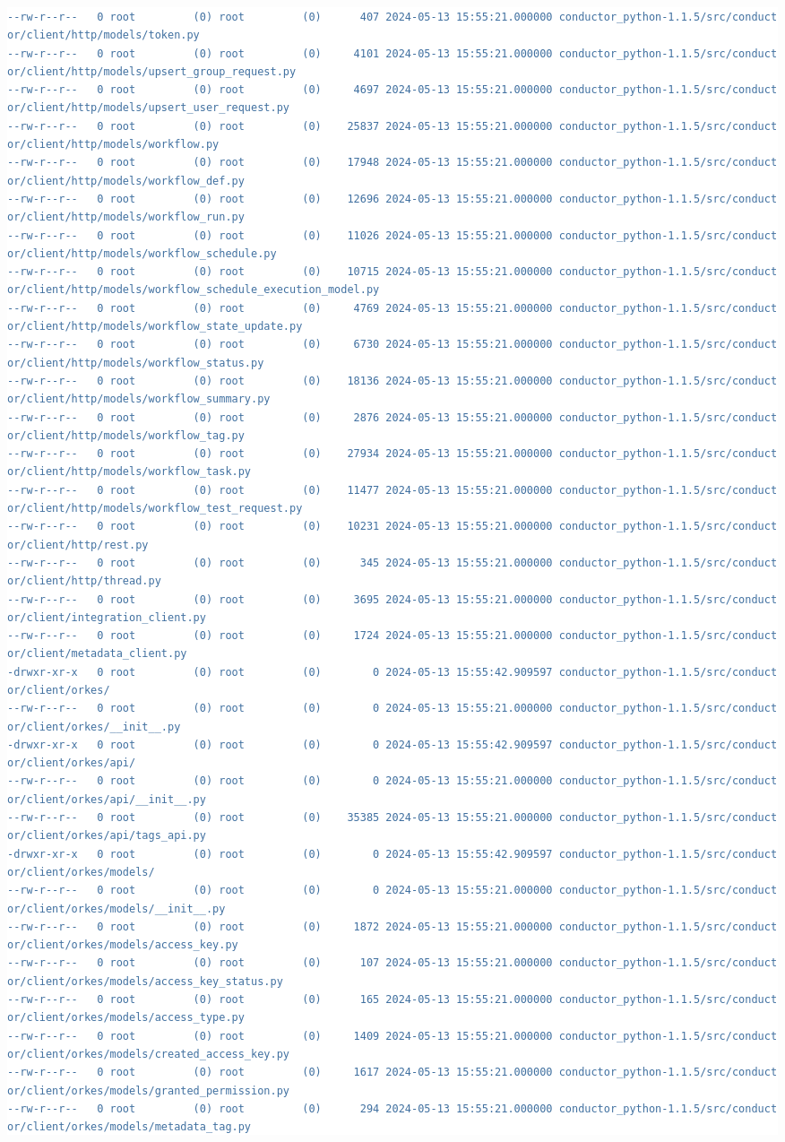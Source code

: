 ```diff
--rw-r--r--   0 root         (0) root         (0)      407 2024-05-13 15:55:21.000000 conductor_python-1.1.5/src/conductor/client/http/models/token.py
--rw-r--r--   0 root         (0) root         (0)     4101 2024-05-13 15:55:21.000000 conductor_python-1.1.5/src/conductor/client/http/models/upsert_group_request.py
--rw-r--r--   0 root         (0) root         (0)     4697 2024-05-13 15:55:21.000000 conductor_python-1.1.5/src/conductor/client/http/models/upsert_user_request.py
--rw-r--r--   0 root         (0) root         (0)    25837 2024-05-13 15:55:21.000000 conductor_python-1.1.5/src/conductor/client/http/models/workflow.py
--rw-r--r--   0 root         (0) root         (0)    17948 2024-05-13 15:55:21.000000 conductor_python-1.1.5/src/conductor/client/http/models/workflow_def.py
--rw-r--r--   0 root         (0) root         (0)    12696 2024-05-13 15:55:21.000000 conductor_python-1.1.5/src/conductor/client/http/models/workflow_run.py
--rw-r--r--   0 root         (0) root         (0)    11026 2024-05-13 15:55:21.000000 conductor_python-1.1.5/src/conductor/client/http/models/workflow_schedule.py
--rw-r--r--   0 root         (0) root         (0)    10715 2024-05-13 15:55:21.000000 conductor_python-1.1.5/src/conductor/client/http/models/workflow_schedule_execution_model.py
--rw-r--r--   0 root         (0) root         (0)     4769 2024-05-13 15:55:21.000000 conductor_python-1.1.5/src/conductor/client/http/models/workflow_state_update.py
--rw-r--r--   0 root         (0) root         (0)     6730 2024-05-13 15:55:21.000000 conductor_python-1.1.5/src/conductor/client/http/models/workflow_status.py
--rw-r--r--   0 root         (0) root         (0)    18136 2024-05-13 15:55:21.000000 conductor_python-1.1.5/src/conductor/client/http/models/workflow_summary.py
--rw-r--r--   0 root         (0) root         (0)     2876 2024-05-13 15:55:21.000000 conductor_python-1.1.5/src/conductor/client/http/models/workflow_tag.py
--rw-r--r--   0 root         (0) root         (0)    27934 2024-05-13 15:55:21.000000 conductor_python-1.1.5/src/conductor/client/http/models/workflow_task.py
--rw-r--r--   0 root         (0) root         (0)    11477 2024-05-13 15:55:21.000000 conductor_python-1.1.5/src/conductor/client/http/models/workflow_test_request.py
--rw-r--r--   0 root         (0) root         (0)    10231 2024-05-13 15:55:21.000000 conductor_python-1.1.5/src/conductor/client/http/rest.py
--rw-r--r--   0 root         (0) root         (0)      345 2024-05-13 15:55:21.000000 conductor_python-1.1.5/src/conductor/client/http/thread.py
--rw-r--r--   0 root         (0) root         (0)     3695 2024-05-13 15:55:21.000000 conductor_python-1.1.5/src/conductor/client/integration_client.py
--rw-r--r--   0 root         (0) root         (0)     1724 2024-05-13 15:55:21.000000 conductor_python-1.1.5/src/conductor/client/metadata_client.py
-drwxr-xr-x   0 root         (0) root         (0)        0 2024-05-13 15:55:42.909597 conductor_python-1.1.5/src/conductor/client/orkes/
--rw-r--r--   0 root         (0) root         (0)        0 2024-05-13 15:55:21.000000 conductor_python-1.1.5/src/conductor/client/orkes/__init__.py
-drwxr-xr-x   0 root         (0) root         (0)        0 2024-05-13 15:55:42.909597 conductor_python-1.1.5/src/conductor/client/orkes/api/
--rw-r--r--   0 root         (0) root         (0)        0 2024-05-13 15:55:21.000000 conductor_python-1.1.5/src/conductor/client/orkes/api/__init__.py
--rw-r--r--   0 root         (0) root         (0)    35385 2024-05-13 15:55:21.000000 conductor_python-1.1.5/src/conductor/client/orkes/api/tags_api.py
-drwxr-xr-x   0 root         (0) root         (0)        0 2024-05-13 15:55:42.909597 conductor_python-1.1.5/src/conductor/client/orkes/models/
--rw-r--r--   0 root         (0) root         (0)        0 2024-05-13 15:55:21.000000 conductor_python-1.1.5/src/conductor/client/orkes/models/__init__.py
--rw-r--r--   0 root         (0) root         (0)     1872 2024-05-13 15:55:21.000000 conductor_python-1.1.5/src/conductor/client/orkes/models/access_key.py
--rw-r--r--   0 root         (0) root         (0)      107 2024-05-13 15:55:21.000000 conductor_python-1.1.5/src/conductor/client/orkes/models/access_key_status.py
--rw-r--r--   0 root         (0) root         (0)      165 2024-05-13 15:55:21.000000 conductor_python-1.1.5/src/conductor/client/orkes/models/access_type.py
--rw-r--r--   0 root         (0) root         (0)     1409 2024-05-13 15:55:21.000000 conductor_python-1.1.5/src/conductor/client/orkes/models/created_access_key.py
--rw-r--r--   0 root         (0) root         (0)     1617 2024-05-13 15:55:21.000000 conductor_python-1.1.5/src/conductor/client/orkes/models/granted_permission.py
--rw-r--r--   0 root         (0) root         (0)      294 2024-05-13 15:55:21.000000 conductor_python-1.1.5/src/conductor/client/orkes/models/metadata_tag.py
```